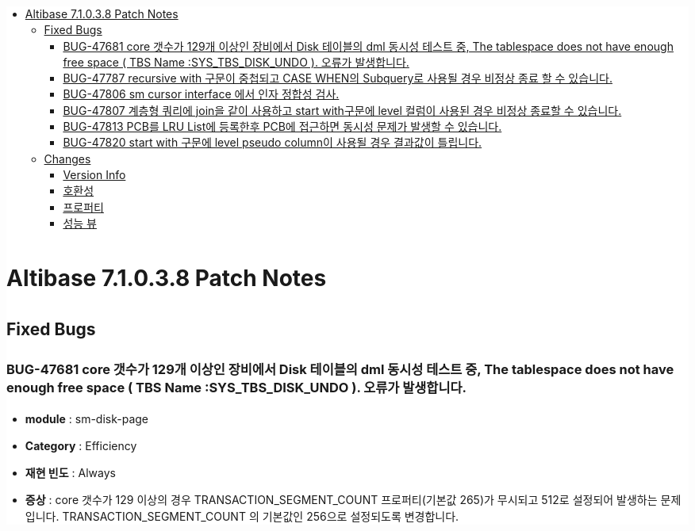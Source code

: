 


- [Altibase 7.1.0.3.8 Patch Notes](#altibase-71038-patch-notes)
  - [Fixed Bugs](#fixed-bugs)
    - [BUG-47681 core 갯수가 129개 이상인 장비에서 Disk 테이블의 dml 동시성 테스트 중, The tablespace does not have enough free space ( TBS Name :SYS_TBS_DISK_UNDO ). 오류가 발생합니다.](#bug-47681%C2%A0core-%EA%B0%AF%EC%88%98%EA%B0%80-129%EA%B0%9C-%EC%9D%B4%EC%83%81%EC%9D%B8-%EC%9E%A5%EB%B9%84%EC%97%90%EC%84%9C-disk-%ED%85%8C%EC%9D%B4%EB%B8%94%EC%9D%98-dml-%EB%8F%99%EC%8B%9C%EC%84%B1-%ED%85%8C%EC%8A%A4%ED%8A%B8-%EC%A4%91-the-tablespace-does-not-have-enough-free-space--tbs-name-sys_tbs_disk_undo--%EC%98%A4%EB%A5%98%EA%B0%80-%EB%B0%9C%EC%83%9D%ED%95%A9%EB%8B%88%EB%8B%A4)
    - [BUG-47787 recursive with 구문이 중첩되고 CASE WHEN의 Subquery로 사용될 경우 비정상 종료 할 수 있습니다.](#bug-47787%C2%A0recursive-with-%EA%B5%AC%EB%AC%B8%EC%9D%B4-%EC%A4%91%EC%B2%A9%EB%90%98%EA%B3%A0-case-when%EC%9D%98-subquery%EB%A1%9C-%EC%82%AC%EC%9A%A9%EB%90%A0-%EA%B2%BD%EC%9A%B0-%EB%B9%84%EC%A0%95%EC%83%81-%EC%A2%85%EB%A3%8C-%ED%95%A0-%EC%88%98-%EC%9E%88%EC%8A%B5%EB%8B%88%EB%8B%A4)
    - [BUG-47806 sm cursor interface 에서 인자 정합성 검사.](#bug-47806%C2%A0sm-cursor-interface-%EC%97%90%EC%84%9C-%EC%9D%B8%EC%9E%90-%EC%A0%95%ED%95%A9%EC%84%B1-%EA%B2%80%EC%82%AC)
    - [BUG-47807 계층형 쿼리에 join을 같이 사용하고 start with구문에 level 컬럼이 사용된 경우 비정상 종료할 수 있습니다.](#bug-47807%C2%A0%EA%B3%84%EC%B8%B5%ED%98%95-%EC%BF%BC%EB%A6%AC%EC%97%90-join%EC%9D%84-%EA%B0%99%EC%9D%B4-%EC%82%AC%EC%9A%A9%ED%95%98%EA%B3%A0-start-with%EA%B5%AC%EB%AC%B8%EC%97%90-level-%EC%BB%AC%EB%9F%BC%EC%9D%B4-%EC%82%AC%EC%9A%A9%EB%90%9C-%EA%B2%BD%EC%9A%B0-%EB%B9%84%EC%A0%95%EC%83%81-%EC%A2%85%EB%A3%8C%ED%95%A0-%EC%88%98-%EC%9E%88%EC%8A%B5%EB%8B%88%EB%8B%A4)
    - [BUG-47813 PCB를 LRU List에 등록한후 PCB에 접근하면 동시성 문제가 발생할 수 있습니다.](#bug-47813%C2%A0pcb%EB%A5%BC-lru-list%EC%97%90-%EB%93%B1%EB%A1%9D%ED%95%9C%ED%9B%84-pcb%EC%97%90-%EC%A0%91%EA%B7%BC%ED%95%98%EB%A9%B4-%EB%8F%99%EC%8B%9C%EC%84%B1-%EB%AC%B8%EC%A0%9C%EA%B0%80-%EB%B0%9C%EC%83%9D%ED%95%A0-%EC%88%98-%EC%9E%88%EC%8A%B5%EB%8B%88%EB%8B%A4)
    - [BUG-47820 start with 구문에 level pseudo column이 사용될 경우 결과값이 틀립니다.](#bug-47820%C2%A0start-with-%EA%B5%AC%EB%AC%B8%EC%97%90-level-pseudo-column%EC%9D%B4-%EC%82%AC%EC%9A%A9%EB%90%A0-%EA%B2%BD%EC%9A%B0-%EA%B2%B0%EA%B3%BC%EA%B0%92%EC%9D%B4-%ED%8B%80%EB%A6%BD%EB%8B%88%EB%8B%A4)
  - [Changes](#changes)
    - [Version Info](#version-info)
    - [호환성](#%ED%98%B8%ED%99%98%EC%84%B1)
    - [프로퍼티](#%ED%94%84%EB%A1%9C%ED%8D%BC%ED%8B%B0)
    - [성능 뷰](#%EC%84%B1%EB%8A%A5-%EB%B7%B0)



Altibase 7.1.0.3.8 Patch Notes
==============================

Fixed Bugs
----------

### BUG-47681 core 갯수가 129개 이상인 장비에서 Disk 테이블의 dml 동시성 테스트 중, The tablespace does not have enough free space ( TBS Name :SYS_TBS_DISK_UNDO ). 오류가 발생합니다.

-   **module** : sm-disk-page

-   **Category** : Efficiency

-   **재현 빈도** : Always

- **증상** : core 갯수가 129 이상의 경우 TRANSACTION_SEGMENT_COUNT 프로퍼티(기본값 265)가 무시되고 512로 설정되어 발생하는 문제입니다. TRANSACTION_SEGMENT_COUNT 의 기본값인 256으로 설정되도록 변경합니다.
